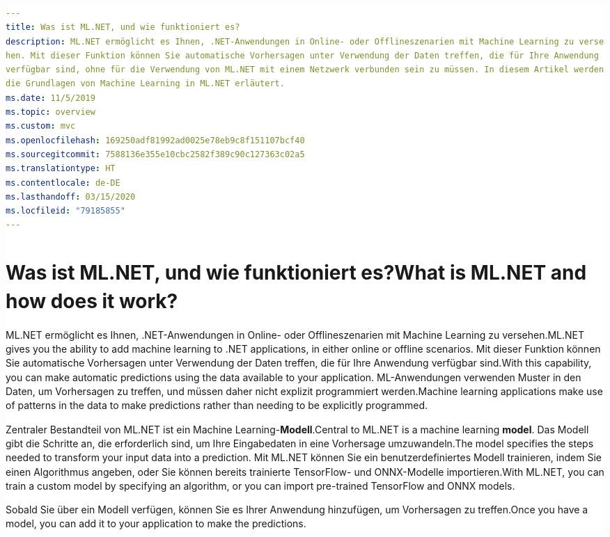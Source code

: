 ```yaml
---
title: Was ist ML.NET, und wie funktioniert es?
description: ML.NET ermöglicht es Ihnen, .NET-Anwendungen in Online- oder Offlineszenarien mit Machine Learning zu versehen. Mit dieser Funktion können Sie automatische Vorhersagen unter Verwendung der Daten treffen, die für Ihre Anwendung verfügbar sind, ohne für die Verwendung von ML.NET mit einem Netzwerk verbunden sein zu müssen. In diesem Artikel werden die Grundlagen von Machine Learning in ML.NET erläutert.
ms.date: 11/5/2019
ms.topic: overview
ms.custom: mvc
ms.openlocfilehash: 169250adf81992ad0025e78eb9c8f151107bcf40
ms.sourcegitcommit: 7588136e355e10cbc2582f389c90c127363c02a5
ms.translationtype: HT
ms.contentlocale: de-DE
ms.lasthandoff: 03/15/2020
ms.locfileid: "79185855"
---
```

# <a name="what-is-mlnet-and-how-does-it-work"></a><span data-ttu-id="8e982-105">Was ist ML.NET, und wie funktioniert es?</span><span class="sxs-lookup"><span data-stu-id="8e982-105">What is ML.NET and how does it work?</span></span>

<span data-ttu-id="8e982-106">ML.NET ermöglicht es Ihnen, .NET-Anwendungen in Online- oder Offlineszenarien mit Machine Learning zu versehen.</span><span class="sxs-lookup"><span data-stu-id="8e982-106">ML.NET gives you the ability to add machine learning to .NET applications, in either online or offline scenarios.</span></span> <span data-ttu-id="8e982-107">Mit dieser Funktion können Sie automatische Vorhersagen unter Verwendung der Daten treffen, die für Ihre Anwendung verfügbar sind.</span><span class="sxs-lookup"><span data-stu-id="8e982-107">With this capability, you can make automatic predictions using the data available to your application.</span></span> <span data-ttu-id="8e982-108">ML-Anwendungen verwenden Muster in den Daten, um Vorhersagen zu treffen, und müssen daher nicht explizit programmiert werden.</span><span class="sxs-lookup"><span data-stu-id="8e982-108">Machine learning applications make use of patterns in the data to make predictions rather than needing to be explicitly programmed.</span></span>

<span data-ttu-id="8e982-109">Zentraler Bestandteil von ML.NET ist ein Machine Learning-**Modell**.</span><span class="sxs-lookup"><span data-stu-id="8e982-109">Central to ML.NET is a machine learning **model**.</span></span> <span data-ttu-id="8e982-110">Das Modell gibt die Schritte an, die erforderlich sind, um Ihre Eingabedaten in eine Vorhersage umzuwandeln.</span><span class="sxs-lookup"><span data-stu-id="8e982-110">The model specifies the steps needed to transform your input data into a prediction.</span></span> <span data-ttu-id="8e982-111">Mit ML.NET können Sie ein benutzerdefiniertes Modell trainieren, indem Sie einen Algorithmus angeben, oder Sie können bereits trainierte TensorFlow- und ONNX-Modelle importieren.</span><span class="sxs-lookup"><span data-stu-id="8e982-111">With ML.NET, you can train a custom model by specifying an algorithm, or you can import pre-trained TensorFlow and ONNX models.</span></span>

<span data-ttu-id="8e982-112">Sobald Sie über ein Modell verfügen, können Sie es Ihrer Anwendung hinzufügen, um Vorhersagen zu treffen.</span><span class="sxs-lookup"><span data-stu-id="8e982-112">Once you have a model, you can add it to your application to make the predictions.</span></span>
